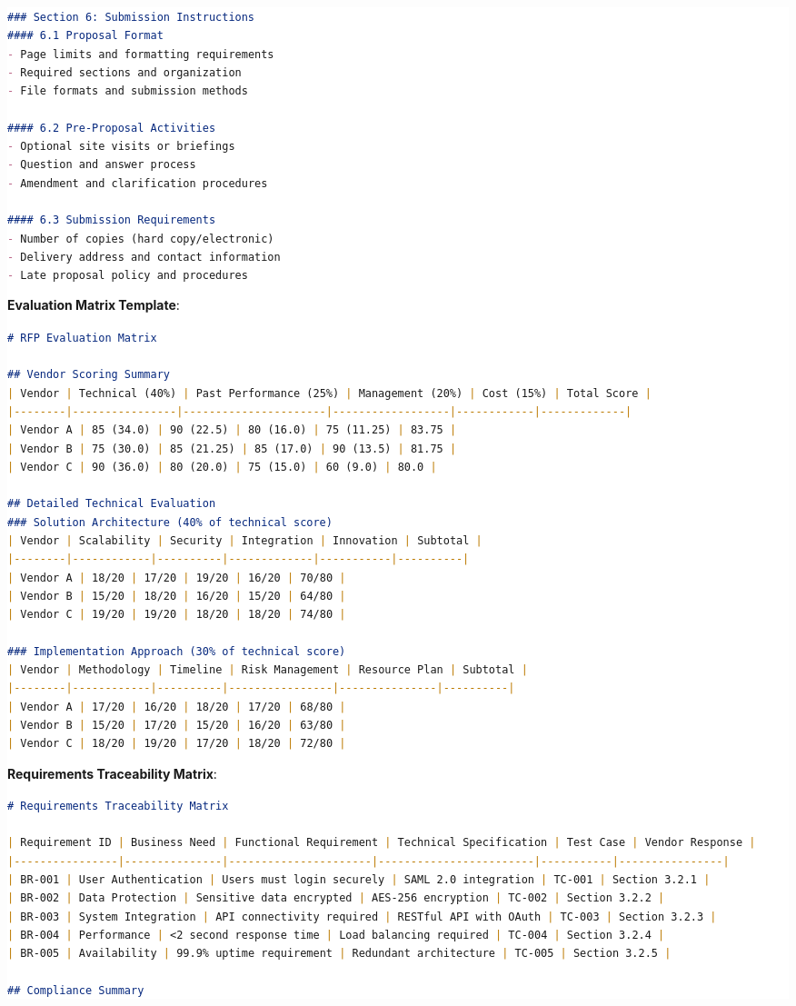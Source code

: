 ```markdown
### Section 6: Submission Instructions
#### 6.1 Proposal Format
- Page limits and formatting requirements
- Required sections and organization
- File formats and submission methods

#### 6.2 Pre-Proposal Activities
- Optional site visits or briefings
- Question and answer process
- Amendment and clarification procedures

#### 6.3 Submission Requirements
- Number of copies (hard copy/electronic)
- Delivery address and contact information
- Late proposal policy and procedures
```

**Evaluation Matrix Template**:
```markdown
# RFP Evaluation Matrix

## Vendor Scoring Summary
| Vendor | Technical (40%) | Past Performance (25%) | Management (20%) | Cost (15%) | Total Score |
|--------|----------------|----------------------|------------------|------------|-------------|
| Vendor A | 85 (34.0) | 90 (22.5) | 80 (16.0) | 75 (11.25) | 83.75 |
| Vendor B | 75 (30.0) | 85 (21.25) | 85 (17.0) | 90 (13.5) | 81.75 |
| Vendor C | 90 (36.0) | 80 (20.0) | 75 (15.0) | 60 (9.0) | 80.0 |

## Detailed Technical Evaluation
### Solution Architecture (40% of technical score)
| Vendor | Scalability | Security | Integration | Innovation | Subtotal |
|--------|------------|----------|-------------|-----------|----------|
| Vendor A | 18/20 | 17/20 | 19/20 | 16/20 | 70/80 |
| Vendor B | 15/20 | 18/20 | 16/20 | 15/20 | 64/80 |
| Vendor C | 19/20 | 19/20 | 18/20 | 18/20 | 74/80 |

### Implementation Approach (30% of technical score)
| Vendor | Methodology | Timeline | Risk Management | Resource Plan | Subtotal |
|--------|------------|----------|----------------|---------------|----------|
| Vendor A | 17/20 | 16/20 | 18/20 | 17/20 | 68/80 |
| Vendor B | 15/20 | 17/20 | 15/20 | 16/20 | 63/80 |
| Vendor C | 18/20 | 19/20 | 17/20 | 18/20 | 72/80 |
```

**Requirements Traceability Matrix**:
```markdown
# Requirements Traceability Matrix

| Requirement ID | Business Need | Functional Requirement | Technical Specification | Test Case | Vendor Response |
|----------------|---------------|----------------------|------------------------|-----------|----------------|
| BR-001 | User Authentication | Users must login securely | SAML 2.0 integration | TC-001 | Section 3.2.1 |
| BR-002 | Data Protection | Sensitive data encrypted | AES-256 encryption | TC-002 | Section 3.2.2 |
| BR-003 | System Integration | API connectivity required | RESTful API with OAuth | TC-003 | Section 3.2.3 |
| BR-004 | Performance | <2 second response time | Load balancing required | TC-004 | Section 3.2.4 |
| BR-005 | Availability | 99.9% uptime requirement | Redundant architecture | TC-005 | Section 3.2.5 |

## Compliance Summary
```